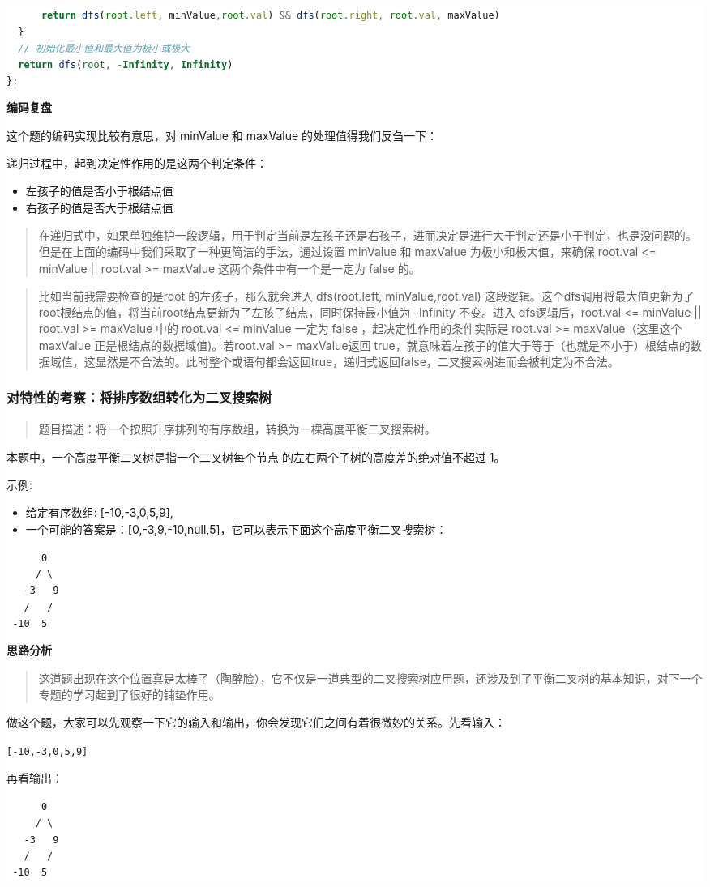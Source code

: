 ```js
      return dfs(root.left, minValue,root.val) && dfs(root.right, root.val, maxValue)
  }
  // 初始化最小值和最大值为极小或极大
  return dfs(root, -Infinity, Infinity)
};
```

**编码复盘**

这个题的编码实现比较有意思，对 minValue 和 maxValue 的处理值得我们反刍一下：

递归过程中，起到决定性作用的是这两个判定条件：

- 左孩子的值是否小于根结点值
- 右孩子的值是否大于根结点值

> 在递归式中，如果单独维护一段逻辑，用于判定当前是左孩子还是右孩子，进而决定是进行大于判定还是小于判定，也是没问题的。但是在上面的编码中我们采取了一种更简洁的手法，通过设置 minValue 和 maxValue 为极小和极大值，来确保 root.val <= minValue || root.val >= maxValue 这两个条件中有一个是一定为 false 的。

> 比如当前我需要检查的是root 的左孩子，那么就会进入 dfs(root.left, minValue,root.val) 这段逻辑。这个dfs调用将最大值更新为了root根结点的值，将当前root结点更新为了左孩子结点，同时保持最小值为 -Infinity 不变。进入 dfs逻辑后，root.val <= minValue || root.val >= maxValue 中的 root.val <= minValue 一定为 false ，起决定性作用的条件实际是 root.val >= maxValue（这里这个 maxValue 正是根结点的数据域值)。若root.val >= maxValue返回 true，就意味着左孩子的值大于等于（也就是不小于）根结点的数据域值，这显然是不合法的。此时整个或语句都会返回true，递归式返回false，二叉搜索树进而会被判定为不合法。



### 对特性的考察：将排序数组转化为二叉搜索树

> 题目描述：将一个按照升序排列的有序数组，转换为一棵高度平衡二叉搜索树。

本题中，一个高度平衡二叉树是指一个二叉树每个节点 的左右两个子树的高度差的绝对值不超过 1。

示例:

- 给定有序数组: [-10,-3,0,5,9],
- 一个可能的答案是：[0,-3,9,-10,null,5]，它可以表示下面这个高度平衡二叉搜索树：

```text
      0
     / \
   -3   9
   /   /
 -10  5
```

**思路分析**

> 这道题出现在这个位置真是太棒了（陶醉脸），它不仅是一道典型的二叉搜索树应用题，还涉及到了平衡二叉树的基本知识，对下一个专题的学习起到了很好的铺垫作用。

做这个题，大家可以先观察一下它的输入和输出，你会发现它们之间有着很微妙的关系。先看输入：

```text
[-10,-3,0,5,9]
```

再看输出：

```text
      0
     / \
   -3   9
   /   /
 -10  5
```
